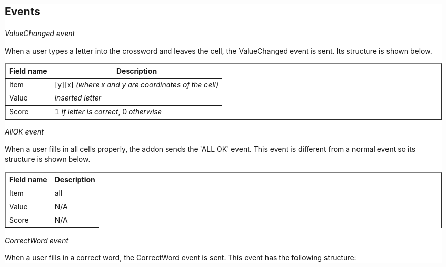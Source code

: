 ## Events

*ValueChanged event*

When a user types a letter into the crossword and leaves the cell, the ValueChanged event is sent.
Its structure is shown below.

<table border='1'>
    <tr>
        <th>Field name</th>
        <th>Description</th>
    </tr>
    <tr>
        <td>Item</td>
        <td>[y][x] <em>(where x and y are coordinates of the cell)</em></td>
    </tr>
    <tr>
        <td>Value</td>
        <td><em>inserted letter</em></td>
    </tr>
    <tr>
        <td>Score</td>
        <td>1 <em>if letter is correct</em>, 0 <em>otherwise</em></td>
    </tr>
</table>

*AllOK event*

When a user fills in all cells properly, the addon sends the 'ALL OK' event. This event is different from a normal event so its structure is shown below.

<table border='1'>
    <tr>
        <th>Field name</th>
        <th>Description</th>
    </tr>
    <tr>
        <td>Item</td>
        <td>all</td>
    </tr>
    <tr>
        <td>Value</td>
        <td>N/A</td>
    </tr>
    <tr>
        <td>Score</td>
        <td>N/A</td>
    </tr>
</table>

*CorrectWord event*

When a user fills in a correct word, the CorrectWord event is sent.
This event has the following structure:
